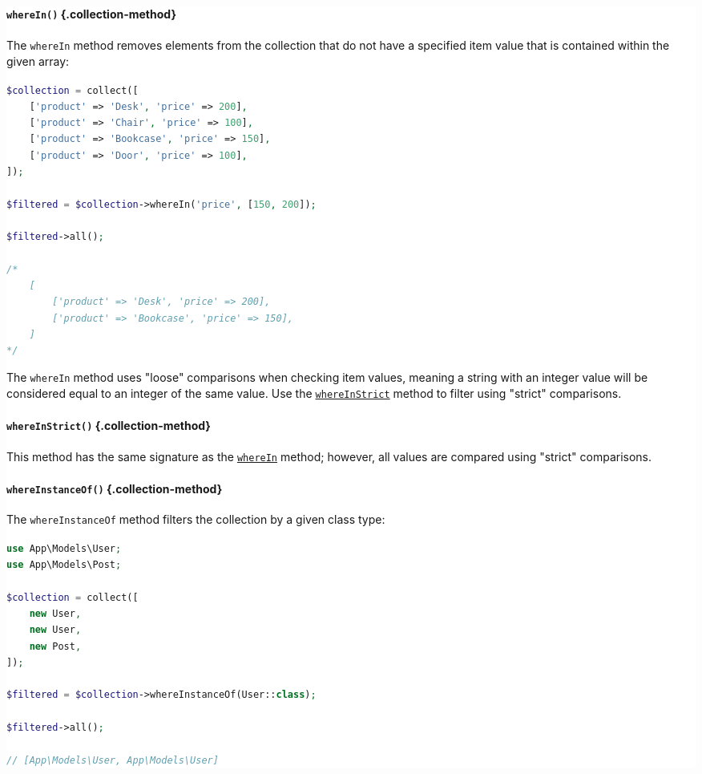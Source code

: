 <a name="method-wherein"></a>
#### `whereIn()` {.collection-method}

The `whereIn` method removes elements from the collection that do not have a specified item value that is contained within the given array:

```php
$collection = collect([
    ['product' => 'Desk', 'price' => 200],
    ['product' => 'Chair', 'price' => 100],
    ['product' => 'Bookcase', 'price' => 150],
    ['product' => 'Door', 'price' => 100],
]);

$filtered = $collection->whereIn('price', [150, 200]);

$filtered->all();

/*
    [
        ['product' => 'Desk', 'price' => 200],
        ['product' => 'Bookcase', 'price' => 150],
    ]
*/
```

The `whereIn` method uses "loose" comparisons when checking item values, meaning a string with an integer value will be considered equal to an integer of the same value. Use the [`whereInStrict`](#method-whereinstrict) method to filter using "strict" comparisons.

<a name="method-whereinstrict"></a>
#### `whereInStrict()` {.collection-method}

This method has the same signature as the [`whereIn`](#method-wherein) method; however, all values are compared using "strict" comparisons.

<a name="method-whereinstanceof"></a>
#### `whereInstanceOf()` {.collection-method}

The `whereInstanceOf` method filters the collection by a given class type:

```php
use App\Models\User;
use App\Models\Post;

$collection = collect([
    new User,
    new User,
    new Post,
]);

$filtered = $collection->whereInstanceOf(User::class);

$filtered->all();

// [App\Models\User, App\Models\User]
```
